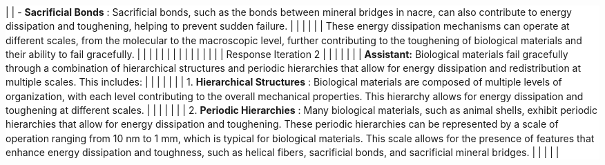 |                                                                                                                                                                                                                                                          | - <b>Sacrificial Bonds</b> : Sacrificial bonds, such as the bonds between mineral bridges in nacre, can also contribute to energy dissipation and toughening, helping to prevent sudden failure.                                                                                                                                                                                                                                                                                                                 |  |  |  |  |
| These energy dissipation mechanisms can operate at different scales, from the molecular to the macroscopic level, further contributing to the toughening of biological materials and their ability to fail gracefully.                                   |                                                                                                                                                                                                                                                                                                                                                                                                                                                                                                                  |  |  |  |  |
|                                                                                                                                                                                                                                                          |                                                                                                                                                                                                                                                                                                                                                                                                                                                                                                                  |  |  |  |  |
|                                                                                                                                                                                                                                                          | Response Iteration 2                                                                                                                                                                                                                                                                                                                                                                                                                                                                                             |  |  |  |  |
|                                                                                                                                                                                                                                                          | <b>Assistant:</b> Biological materials fail gracefully through a combination of hierarchical structures and periodic hierarchies that allow for energy dissipation and redistribution at multiple scales. This includes:                                                                                                                                                                                                                                                                                         |  |  |  |  |
|                                                                                                                                                                                                                                                          | 1. <b>Hierarchical Structures</b> : Biological materials are composed of multiple levels of organization, with each level contributing to the overall mechanical properties. This hierarchy allows for energy dissipation and toughening at different scales.                                                                                                                                                                                                                                                    |  |  |  |  |
|                                                                                                                                                                                                                                                          | 2. <b>Periodic Hierarchies</b> : Many biological materials, such as animal shells, exhibit periodic hierarchies that allow for energy dissipation and toughening. These periodic hierarchies can be represented by a scale of operation ranging from 10 nm to 1 mm, which is typical for biological materials. This scale allows for the presence of features that enhance energy dissipation and toughness, such as helical fibers, sacrificial bonds, and sacrificial mineral bridges.                         |  |  |  |  |